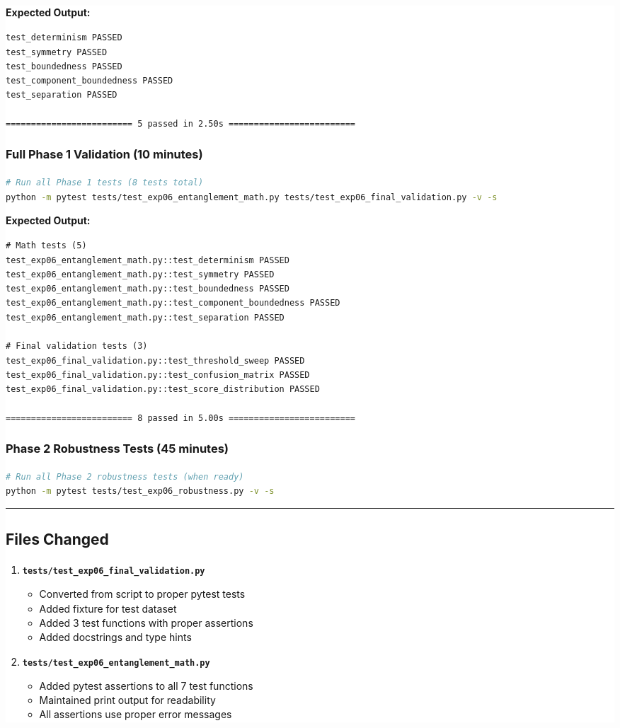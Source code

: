 **Expected Output:**
```
test_determinism PASSED
test_symmetry PASSED
test_boundedness PASSED
test_component_boundedness PASSED
test_separation PASSED

========================= 5 passed in 2.50s =========================
```

### Full Phase 1 Validation (10 minutes)
```bash
# Run all Phase 1 tests (8 tests total)
python -m pytest tests/test_exp06_entanglement_math.py tests/test_exp06_final_validation.py -v -s
```

**Expected Output:**
```
# Math tests (5)
test_exp06_entanglement_math.py::test_determinism PASSED
test_exp06_entanglement_math.py::test_symmetry PASSED
test_exp06_entanglement_math.py::test_boundedness PASSED
test_exp06_entanglement_math.py::test_component_boundedness PASSED
test_exp06_entanglement_math.py::test_separation PASSED

# Final validation tests (3)
test_exp06_final_validation.py::test_threshold_sweep PASSED
test_exp06_final_validation.py::test_confusion_matrix PASSED
test_exp06_final_validation.py::test_score_distribution PASSED

========================= 8 passed in 5.00s =========================
```

### Phase 2 Robustness Tests (45 minutes)
```bash
# Run all Phase 2 robustness tests (when ready)
python -m pytest tests/test_exp06_robustness.py -v -s
```

---

## Files Changed

1. **`tests/test_exp06_final_validation.py`**
   - Converted from script to proper pytest tests
   - Added fixture for test dataset
   - Added 3 test functions with proper assertions
   - Added docstrings and type hints

2. **`tests/test_exp06_entanglement_math.py`**
   - Added pytest assertions to all 7 test functions
   - Maintained print output for readability
   - All assertions use proper error messages
